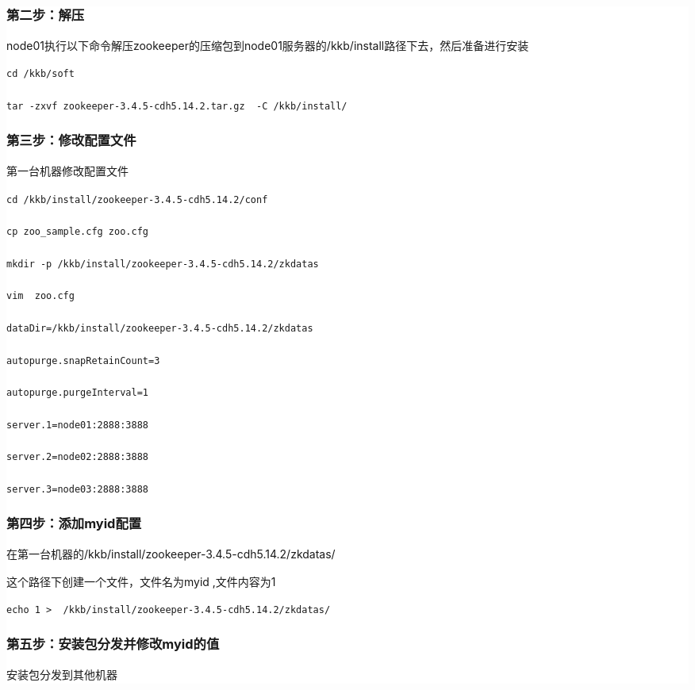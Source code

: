 ### 第二步：解压

node01执行以下命令解压zookeeper的压缩包到node01服务器的/kkb/install路径下去，然后准备进行安装

```
cd /kkb/soft

tar -zxvf zookeeper-3.4.5-cdh5.14.2.tar.gz  -C /kkb/install/
```



### 第三步：修改配置文件

第一台机器修改配置文件

```
cd /kkb/install/zookeeper-3.4.5-cdh5.14.2/conf

cp zoo_sample.cfg zoo.cfg

mkdir -p /kkb/install/zookeeper-3.4.5-cdh5.14.2/zkdatas

vim  zoo.cfg

dataDir=/kkb/install/zookeeper-3.4.5-cdh5.14.2/zkdatas

autopurge.snapRetainCount=3

autopurge.purgeInterval=1

server.1=node01:2888:3888

server.2=node02:2888:3888

server.3=node03:2888:3888
```

 

### 第四步：添加myid配置

在第一台机器的/kkb/install/zookeeper-3.4.5-cdh5.14.2/zkdatas/

这个路径下创建一个文件，文件名为myid ,文件内容为1

 

```
echo 1 >  /kkb/install/zookeeper-3.4.5-cdh5.14.2/zkdatas/
```

 

### 第五步：安装包分发并修改myid的值

安装包分发到其他机器
